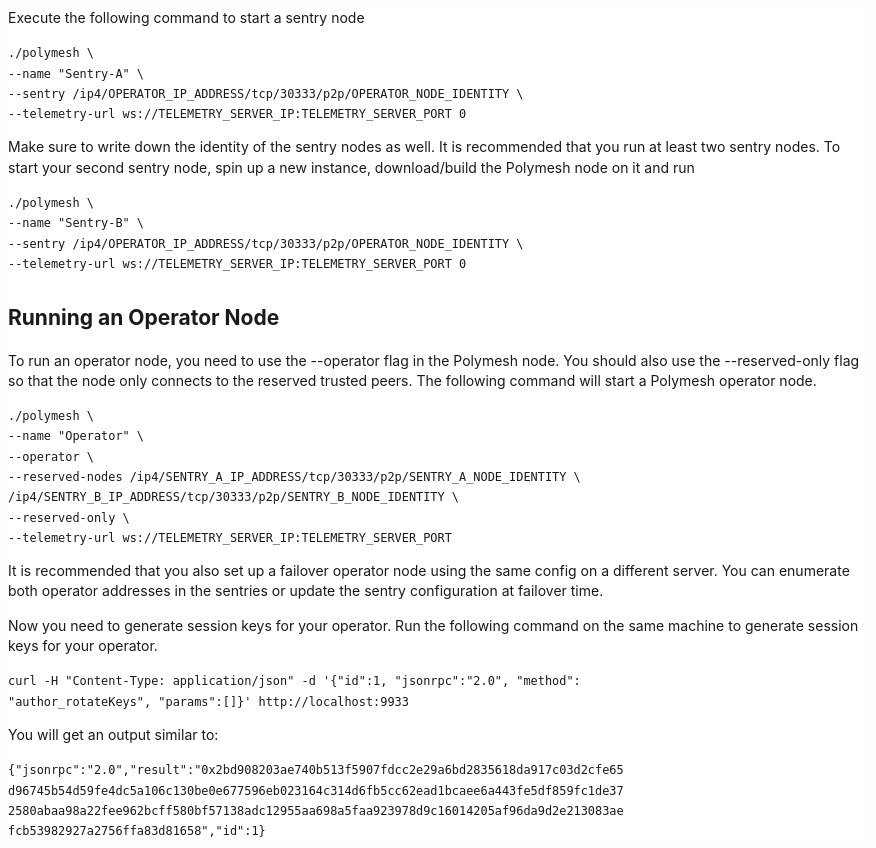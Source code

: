 Execute the following command to start a sentry node

```
./polymesh \
--name "Sentry-A" \
--sentry /ip4/OPERATOR_IP_ADDRESS/tcp/30333/p2p/OPERATOR_NODE_IDENTITY \
--telemetry-url ws://TELEMETRY_SERVER_IP:TELEMETRY_SERVER_PORT 0
```

Make sure to write down the identity of the sentry nodes as well.
It is recommended that you run at least two sentry nodes. To start your second sentry node, spin
up a new instance, download/build the Polymesh node on it and run

```
./polymesh \
--name "Sentry-B" \
--sentry /ip4/OPERATOR_IP_ADDRESS/tcp/30333/p2p/OPERATOR_NODE_IDENTITY \
--telemetry-url ws://TELEMETRY_SERVER_IP:TELEMETRY_SERVER_PORT 0
```

## Running an Operator Node

To run an operator node, you need to use the --operator flag in the Polymesh node. You should
also use the --reserved-only flag so that the node only connects to the reserved trusted peers.
The following command will start a Polymesh operator node.

```
./polymesh \
--name "Operator" \
--operator \
--reserved-nodes /ip4/SENTRY_A_IP_ADDRESS/tcp/30333/p2p/SENTRY_A_NODE_IDENTITY \
/ip4/SENTRY_B_IP_ADDRESS/tcp/30333/p2p/SENTRY_B_NODE_IDENTITY \
--reserved-only \
--telemetry-url ws://TELEMETRY_SERVER_IP:TELEMETRY_SERVER_PORT
```

It is recommended that you also set up a failover operator node using the same config on a
different server. You can enumerate both operator addresses in the sentries or update the sentry
configuration at failover time.

Now you need to generate session keys for your operator. Run the following command on the
same machine to generate session keys for your operator.

```
curl -H "Content-Type: application/json" -d '{"id":1, "jsonrpc":"2.0", "method":
"author_rotateKeys", "params":[]}' http://localhost:9933
```

You will get an output similar to:

```
{"jsonrpc":"2.0","result":"0x2bd908203ae740b513f5907fdcc2e29a6bd2835618da917c03d2cfe65
d96745b54d59fe4dc5a106c130be0e677596eb023164c314d6fb5cc62ead1bcaee6a443fe5df859fc1de37
2580abaa98a22fee962bcff580bf57138adc12955aa698a5faa923978d9c16014205af96da9d2e213083ae
fcb53982927a2756ffa83d81658","id":1}
```
